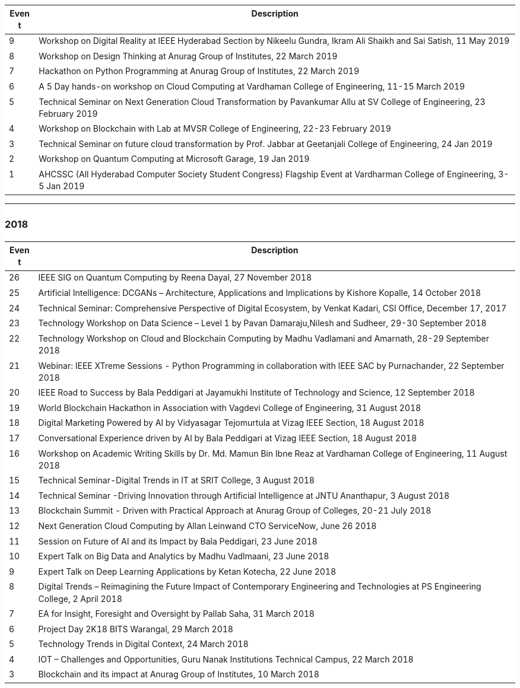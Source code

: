 Event | Description     |
|-----|-----------------|
| 9   | Workshop on Digital Reality at IEEE Hyderabad Section by Nikeelu Gundra, Ikram Ali Shaikh and Sai Satish, 11 May 2019|
| 8   | Workshop on Design Thinking at Anurag Group of Institutes, 22 March 2019|
| 7   | Hackathon on Python Programming at Anurag Group of Institutes, 22 March 2019|
| 6   | A 5 Day hands-on workshop on Cloud Computing at Vardhaman College of Engineering, 11-15 March 2019|
| 5   | Technical Seminar on Next Generation Cloud Transformation by Pavankumar Allu at SV College of Engineering, 23 February 2019|
| 4   | Workshop on Blockchain with Lab at MVSR College of Engineering, 22-23 February 2019 |
| 3   | Technical Seminar on future cloud transformation by Prof. Jabbar at Geetanjali College of Engineering, 24 Jan 2019  |
| 2   | Workshop on Quantum Computing at Microsoft Garage, 19 Jan 2019  |
| 1   | AHCSSC (All Hyderabad Computer Society Student Congress) Flagship Event at Vardharman College of Engineering, 3-5 Jan 2019  |

---


### 2018

Event | Description     |
|-----|-----------------|
|26   | IEEE SIG on Quantum Computing by Reena Dayal, 27 November 2018 |
|25   | Artificial Intelligence: DCGANs – Architecture, Applications and Implications by Kishore Kopalle, 14 October 2018 |
|24   | Technical Seminar: Comprehensive Perspective of Digital Ecosystem, by Venkat Kadari, CSI Office, December 17, 2017 |
|23   | Technology Workshop on Data Science – Level 1 by Pavan Damaraju,Nilesh and Sudheer, 29-30 September 2018 |
|22   | Technology Workshop on Cloud and Blockchain Computing by Madhu Vadlamani and Amarnath, 28-29 September 2018 |
|21   | Webinar: IEEE XTreme Sessions - Python Programming in collaboration with IEEE SAC by Purnachander, 22 September 2018 |
|20   | IEEE Road to Success by Bala Peddigari at Jayamukhi Institute of Technology and Science, 12 September 2018 |
|19   | World Blockchain Hackathon in Association with Vagdevi College of Engineering, 31 August 2018 |
|18   | Digital Marketing Powered by AI by Vidyasagar Tejomurtula at Vizag IEEE Section, 18 August 2018 |
|17   | Conversational Experience driven by AI by Bala Peddigari at Vizag IEEE Section, 18 August 2018 |
|16   | Workshop on Academic Writing Skills by Dr. Md. Mamun Bin Ibne Reaz at Vardhaman College of Engineering, 11 August 2018 |
|15   | Technical Seminar-Digital Trends in IT at SRIT College, 3 August 2018 |
|14   | Technical Seminar -Driving Innovation through Artificial Intelligence at JNTU Ananthapur, 3 August 2018 |
|13   | Blockchain Summit - Driven with Practical Approach at Anurag Group of Colleges, 20-21 July 2018 |
|12   | Next Generation Cloud Computing by Allan Leinwand CTO ServiceNow, June 26 2018 |
|11   | Session on Future of AI and its Impact by Bala Peddigari, 23 June 2018 |
| 10   | Expert Talk on Big Data and Analytics by Madhu Vadlmaani, 23 June 2018  |
| 9   | Expert Talk on Deep Learning Applications by Ketan Kotecha, 22 June 2018  |
| 8   | Digital Trends – Reimagining the Future Impact of Contemporary Engineering and Technologies at PS Engineering College, 2 April 2018  |
| 7   | EA for Insight, Foresight and Oversight by Pallab Saha, 31 March 2018  |
| 6   | Project Day 2K18 BITS Warangal, 29 March 2018  |
| 5   | Technology Trends in Digital Context, 24 March 2018  |
| 4   | IOT – Challenges and Opportunities, Guru Nanak Institutions Technical Campus, 22 March 2018  |
| 3   | Blockchain and its impact at Anurag Group of Institutes, 10 March 2018  |
